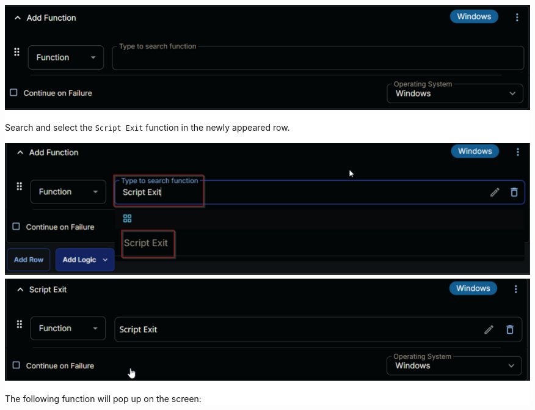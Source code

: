 ![Add Row 3](../../../static/img/SentinelOne-Deployment/image_32.png)

Search and select the `Script Exit` function in the newly appeared row.

![Script Exit 1](../../../static/img/SentinelOne-Deployment/image_33.png)
![Script Exit 2](../../../static/img/SentinelOne-Deployment/image_34.png)

The following function will pop up on the screen:
